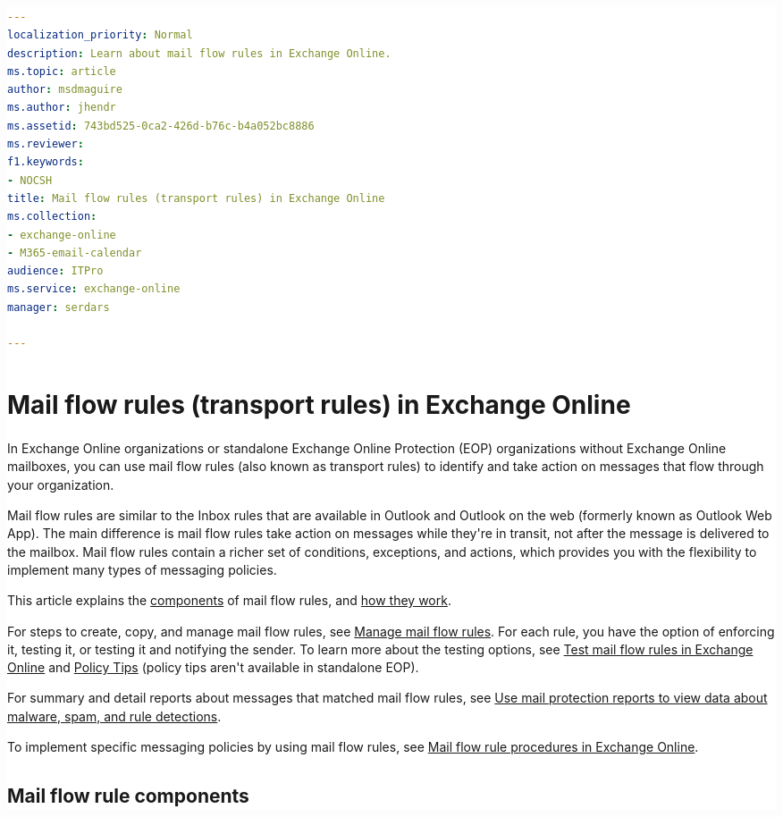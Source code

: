 ```yaml
---
localization_priority: Normal
description: Learn about mail flow rules in Exchange Online.
ms.topic: article
author: msdmaguire
ms.author: jhendr
ms.assetid: 743bd525-0ca2-426d-b76c-b4a052bc8886
ms.reviewer: 
f1.keywords:
- NOCSH
title: Mail flow rules (transport rules) in Exchange Online
ms.collection: 
- exchange-online
- M365-email-calendar
audience: ITPro
ms.service: exchange-online
manager: serdars

---
```


# Mail flow rules (transport rules) in Exchange Online

In Exchange Online organizations or standalone Exchange Online Protection (EOP) organizations without Exchange Online mailboxes, you can use mail flow rules (also known as transport rules) to identify and take action on messages that flow through your organization.

Mail flow rules are similar to the Inbox rules that are available in Outlook and Outlook on the web (formerly known as Outlook Web App). The main difference is mail flow rules take action on messages while they're in transit, not after the message is delivered to the mailbox. Mail flow rules contain a richer set of conditions, exceptions, and actions, which provides you with the flexibility to implement many types of messaging policies.

This article explains the [components](#mail-flow-rule-components) of mail flow rules, and [how they work](#how-mail-flow-rules-are-applied-to-messages).

For steps to create, copy, and manage mail flow rules, see [Manage mail flow rules](manage-mail-flow-rules.md). For each rule, you have the option of enforcing it, testing it, or testing it and notifying the sender. To learn more about the testing options, see [Test mail flow rules in Exchange Online](test-mail-flow-rules.md) and [Policy Tips](../../security-and-compliance/data-loss-prevention/policy-tips.md) (policy tips aren't available in standalone EOP).

For summary and detail reports about messages that matched mail flow rules, see [Use mail protection reports to view data about malware, spam, and rule detections](../../monitoring/use-mail-protection-reports.md).

To implement specific messaging policies by using mail flow rules, see [Mail flow rule procedures in Exchange Online](mail-flow-rule-procedures.md).

## Mail flow rule components
